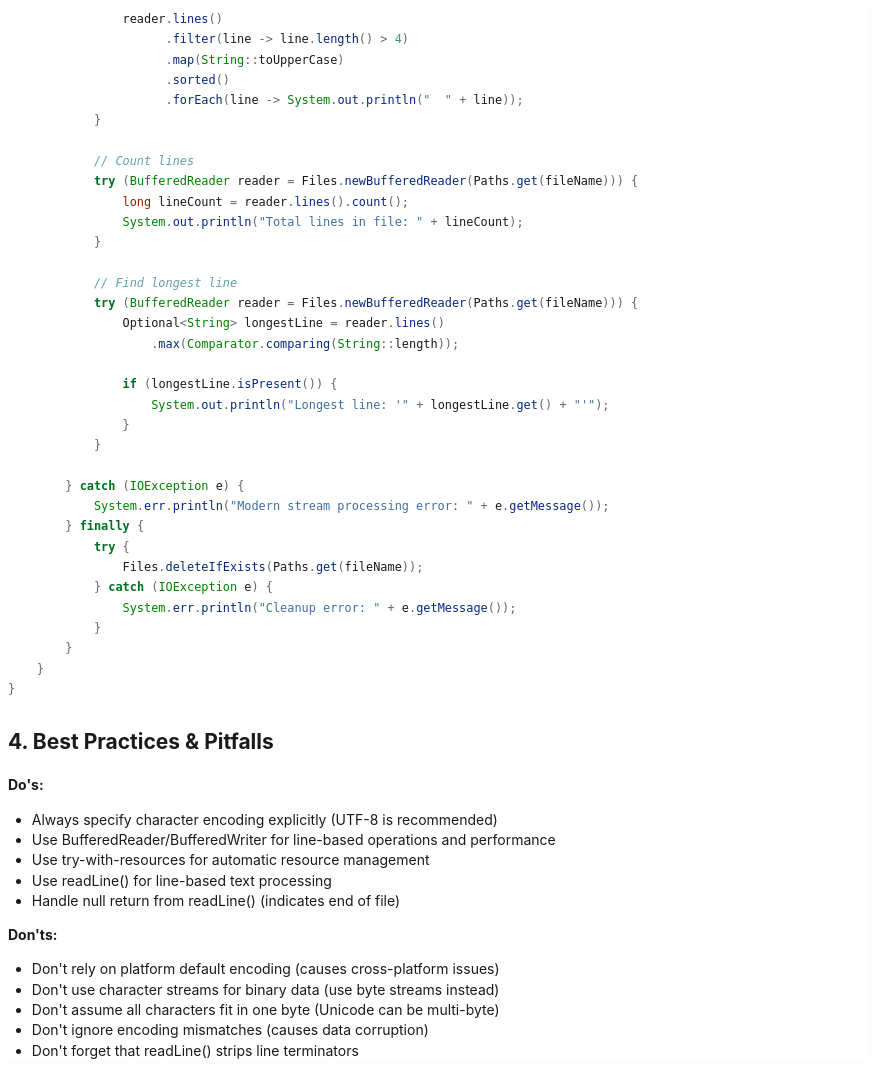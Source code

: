 ```java
                reader.lines()
                      .filter(line -> line.length() > 4)
                      .map(String::toUpperCase)
                      .sorted()
                      .forEach(line -> System.out.println("  " + line));
            }
            
            // Count lines
            try (BufferedReader reader = Files.newBufferedReader(Paths.get(fileName))) {
                long lineCount = reader.lines().count();
                System.out.println("Total lines in file: " + lineCount);
            }
            
            // Find longest line
            try (BufferedReader reader = Files.newBufferedReader(Paths.get(fileName))) {
                Optional<String> longestLine = reader.lines()
                    .max(Comparator.comparing(String::length));
                
                if (longestLine.isPresent()) {
                    System.out.println("Longest line: '" + longestLine.get() + "'");
                }
            }
            
        } catch (IOException e) {
            System.err.println("Modern stream processing error: " + e.getMessage());
        } finally {
            try {
                Files.deleteIfExists(Paths.get(fileName));
            } catch (IOException e) {
                System.err.println("Cleanup error: " + e.getMessage());
            }
        }
    }
}
```

## 4. Best Practices & Pitfalls

**Do's:**
- Always specify character encoding explicitly (UTF-8 is recommended)
- Use BufferedReader/BufferedWriter for line-based operations and performance
- Use try-with-resources for automatic resource management
- Use readLine() for line-based text processing
- Handle null return from readLine() (indicates end of file)

**Don'ts:**
- Don't rely on platform default encoding (causes cross-platform issues)
- Don't use character streams for binary data (use byte streams instead)
- Don't assume all characters fit in one byte (Unicode can be multi-byte)
- Don't ignore encoding mismatches (causes data corruption)
- Don't forget that readLine() strips line terminators
